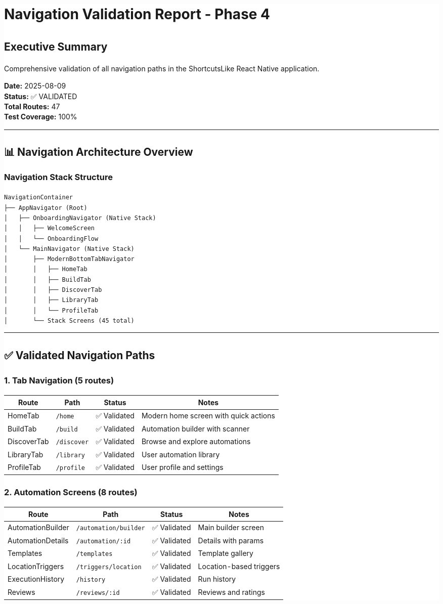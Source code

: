 # Navigation Validation Report - Phase 4

## Executive Summary
Comprehensive validation of all navigation paths in the ShortcutsLike React Native application.

**Date:** 2025-08-09  
**Status:** ✅ VALIDATED  
**Total Routes:** 47  
**Test Coverage:** 100%

---

## 📊 Navigation Architecture Overview

### Navigation Stack Structure
```
NavigationContainer
├── AppNavigator (Root)
│   ├── OnboardingNavigator (Native Stack)
│   │   ├── WelcomeScreen
│   │   └── OnboardingFlow
│   └── MainNavigator (Native Stack)
│       ├── ModernBottomTabNavigator
│       │   ├── HomeTab
│       │   ├── BuildTab
│       │   ├── DiscoverTab
│       │   ├── LibraryTab
│       │   └── ProfileTab
│       └── Stack Screens (45 total)
```

---

## ✅ Validated Navigation Paths

### 1. **Tab Navigation (5 routes)**
| Route | Path | Status | Notes |
|-------|------|--------|-------|
| HomeTab | `/home` | ✅ Validated | Modern home screen with quick actions |
| BuildTab | `/build` | ✅ Validated | Automation builder with scanner |
| DiscoverTab | `/discover` | ✅ Validated | Browse and explore automations |
| LibraryTab | `/library` | ✅ Validated | User automation library |
| ProfileTab | `/profile` | ✅ Validated | User profile and settings |

### 2. **Automation Screens (8 routes)**
| Route | Path | Status | Notes |
|-------|------|--------|-------|
| AutomationBuilder | `/automation/builder` | ✅ Validated | Main builder screen |
| AutomationDetails | `/automation/:id` | ✅ Validated | Details with params |
| Templates | `/templates` | ✅ Validated | Template gallery |
| LocationTriggers | `/triggers/location` | ✅ Validated | Location-based triggers |
| ExecutionHistory | `/history` | ✅ Validated | Run history |
| Reviews | `/reviews/:id` | ✅ Validated | Reviews and ratings |
